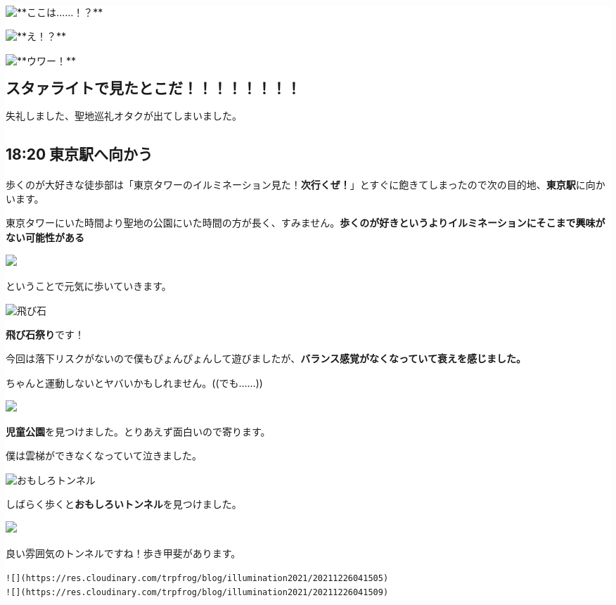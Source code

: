 ![](https://res.cloudinary.com/trpfrog/blog/illumination2021/20211226040524 "**ここは……！？**")
 

![](https://res.cloudinary.com/trpfrog/blog/illumination2021/20211226040547 "**え！？**")


![](https://res.cloudinary.com/trpfrog/blog/illumination2021/20211226040601 "**ウワー！**")

**<span style="font-size: 1.5em">スタァライトで見たとこだ！！！！！！！！</span>**

失礼しました、聖地巡礼オタクが出てしまいました。

 

## 18:20 東京駅へ向かう

歩くのが大好きな徒歩部は「東京タワーのイルミネーション見た！**次行くぜ！**」とすぐに飽きてしまったので次の目的地、**東京駅**に向かいます。

東京タワーにいた時間より聖地の公園にいた時間の方が長く、すみません。**歩くのが好きというよりイルミネーションにそこまで興味がない可能性がある**

![](https://res.cloudinary.com/trpfrog/blog/illumination2021/20211226040955)


ということで元気に歩いていきます。

 

![](https://res.cloudinary.com/trpfrog/blog/illumination2021/20211226041022 "飛び石")

**飛び石祭り**です！

今回は落下リスクがないので僕もぴょんぴょんして遊びましたが、**バランス感覚がなくなっていて衰えを感じました。**

ちゃんと運動しないとヤバいかもしれません。((でも……))

 

![](https://res.cloudinary.com/trpfrog/blog/illumination2021/20211226041259)


**児童公園**を見つけました。とりあえず面白いので寄ります。

僕は雲梯ができなくなっていて泣きました。

 

![](https://res.cloudinary.com/trpfrog/blog/illumination2021/20211226041351 "おもしろトンネル")

しばらく歩くと**おもしろいトンネル**を見つけました。

 

![](https://res.cloudinary.com/trpfrog/blog/illumination2021/20211226041421)


良い雰囲気のトンネルですね！歩き甲斐があります。

 
```horizontal-images
![](https://res.cloudinary.com/trpfrog/blog/illumination2021/20211226041505)
![](https://res.cloudinary.com/trpfrog/blog/illumination2021/20211226041509)
```
